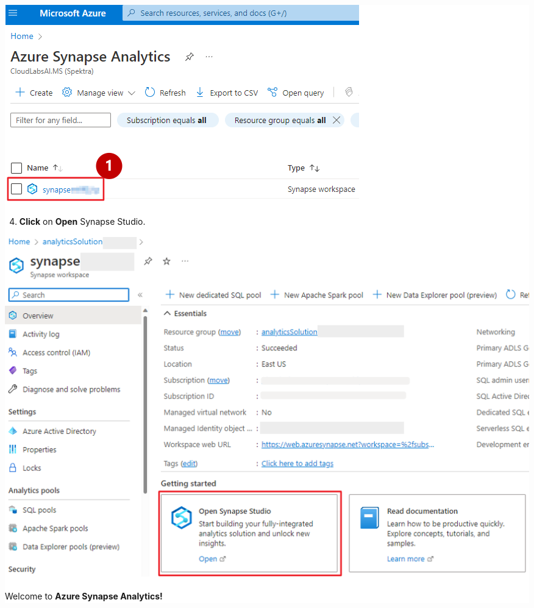 ![abcdefgh](media/images/image3303.png)

4. **Click** on **Open** Synapse Studio.

![abcdefgh](media/images/image3304.png)

Welcome to **Azure Synapse Analytics!**
